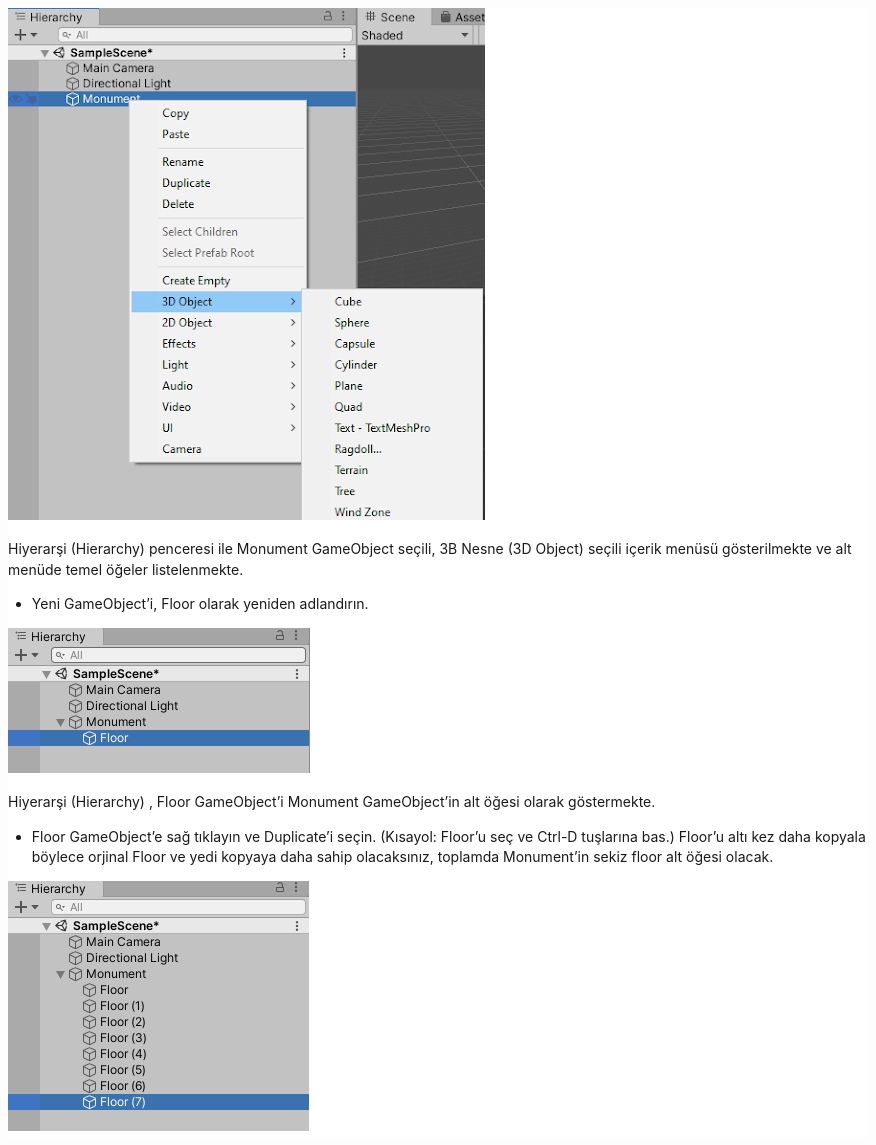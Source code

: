 ![figures](https://raw.githubusercontent.com/Kodluyoruz/taskforce/main/unity-essentials/create-structure-with-primitives/figures/B.2.2-6.png)

Hiyerarşi (Hierarchy) penceresi ile Monument GameObject seçili, 3B Nesne (3D Object) seçili içerik menüsü gösterilmekte ve alt menüde temel öğeler listelenmekte.

- Yeni GameObject’i, Floor olarak yeniden adlandırın. 

![figures](https://raw.githubusercontent.com/Kodluyoruz/taskforce/main/unity-essentials/create-structure-with-primitives/figures/B.2.2-7.png)

Hiyerarşi (Hierarchy) , Floor GameObject’i Monument GameObject’in alt öğesi olarak göstermekte.

- Floor GameObject’e sağ tıklayın ve Duplicate’i seçin. (Kısayol: Floor’u seç ve Ctrl-D tuşlarına bas.) Floor’u altı kez daha kopyala böylece orjinal Floor ve yedi kopyaya daha sahip olacaksınız, toplamda Monument’in sekiz floor alt öğesi olacak.

![figures](https://raw.githubusercontent.com/Kodluyoruz/taskforce/main/unity-essentials/create-structure-with-primitives/figures/B.2.2-8.png)
